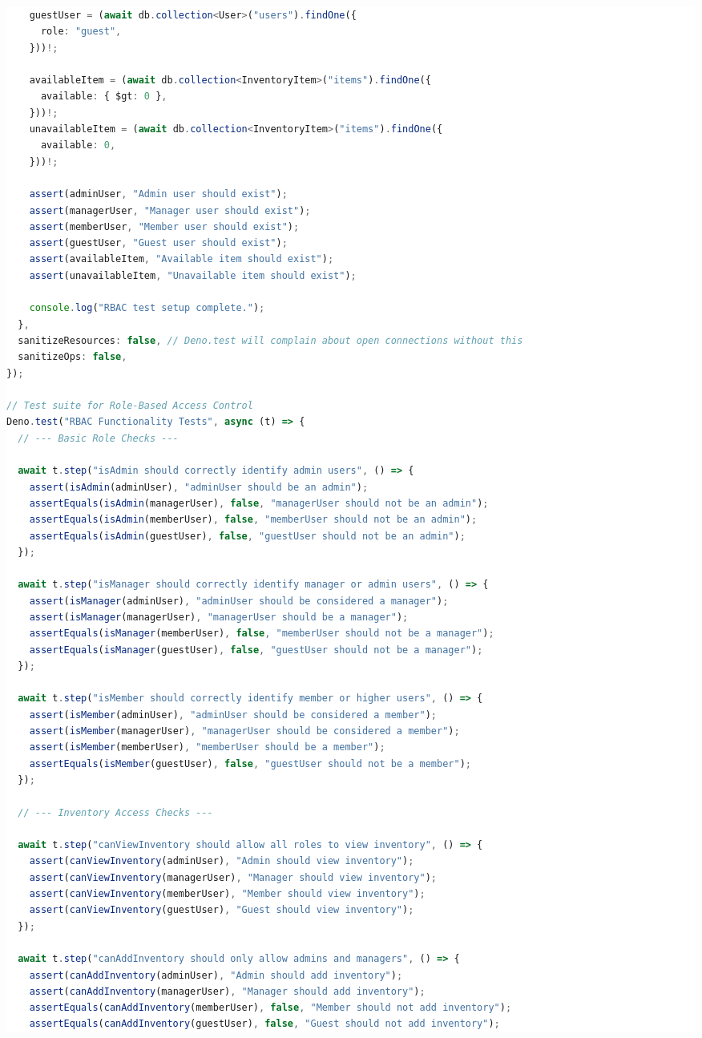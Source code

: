 ```typescript
    guestUser = (await db.collection<User>("users").findOne({
      role: "guest",
    }))!;

    availableItem = (await db.collection<InventoryItem>("items").findOne({
      available: { $gt: 0 },
    }))!;
    unavailableItem = (await db.collection<InventoryItem>("items").findOne({
      available: 0,
    }))!;

    assert(adminUser, "Admin user should exist");
    assert(managerUser, "Manager user should exist");
    assert(memberUser, "Member user should exist");
    assert(guestUser, "Guest user should exist");
    assert(availableItem, "Available item should exist");
    assert(unavailableItem, "Unavailable item should exist");

    console.log("RBAC test setup complete.");
  },
  sanitizeResources: false, // Deno.test will complain about open connections without this
  sanitizeOps: false,
});

// Test suite for Role-Based Access Control
Deno.test("RBAC Functionality Tests", async (t) => {
  // --- Basic Role Checks ---

  await t.step("isAdmin should correctly identify admin users", () => {
    assert(isAdmin(adminUser), "adminUser should be an admin");
    assertEquals(isAdmin(managerUser), false, "managerUser should not be an admin");
    assertEquals(isAdmin(memberUser), false, "memberUser should not be an admin");
    assertEquals(isAdmin(guestUser), false, "guestUser should not be an admin");
  });

  await t.step("isManager should correctly identify manager or admin users", () => {
    assert(isManager(adminUser), "adminUser should be considered a manager");
    assert(isManager(managerUser), "managerUser should be a manager");
    assertEquals(isManager(memberUser), false, "memberUser should not be a manager");
    assertEquals(isManager(guestUser), false, "guestUser should not be a manager");
  });

  await t.step("isMember should correctly identify member or higher users", () => {
    assert(isMember(adminUser), "adminUser should be considered a member");
    assert(isMember(managerUser), "managerUser should be considered a member");
    assert(isMember(memberUser), "memberUser should be a member");
    assertEquals(isMember(guestUser), false, "guestUser should not be a member");
  });

  // --- Inventory Access Checks ---

  await t.step("canViewInventory should allow all roles to view inventory", () => {
    assert(canViewInventory(adminUser), "Admin should view inventory");
    assert(canViewInventory(managerUser), "Manager should view inventory");
    assert(canViewInventory(memberUser), "Member should view inventory");
    assert(canViewInventory(guestUser), "Guest should view inventory");
  });

  await t.step("canAddInventory should only allow admins and managers", () => {
    assert(canAddInventory(adminUser), "Admin should add inventory");
    assert(canAddInventory(managerUser), "Manager should add inventory");
    assertEquals(canAddInventory(memberUser), false, "Member should not add inventory");
    assertEquals(canAddInventory(guestUser), false, "Guest should not add inventory");
```